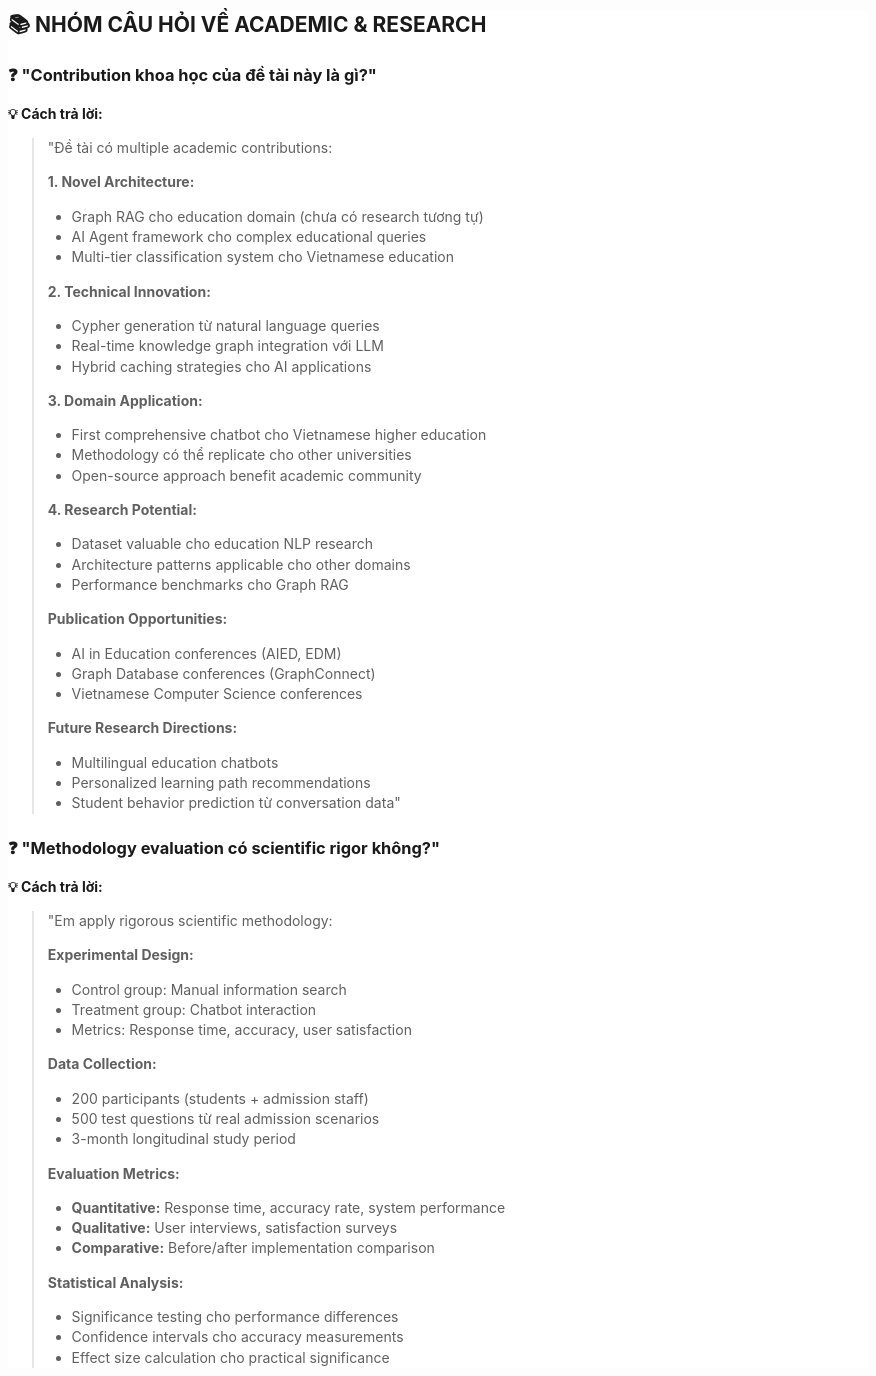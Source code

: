 
## 📚 NHÓM CÂU HỎI VỀ ACADEMIC & RESEARCH

### ❓ "Contribution khoa học của đề tài này là gì?"

**💡 Cách trả lời:**
> "Đề tài có multiple academic contributions:
> 
> **1. Novel Architecture:**
> - Graph RAG cho education domain (chưa có research tương tự)
> - AI Agent framework cho complex educational queries
> - Multi-tier classification system cho Vietnamese education
> 
> **2. Technical Innovation:**
> - Cypher generation từ natural language queries
> - Real-time knowledge graph integration với LLM
> - Hybrid caching strategies cho AI applications
> 
> **3. Domain Application:**
> - First comprehensive chatbot cho Vietnamese higher education
> - Methodology có thể replicate cho other universities
> - Open-source approach benefit academic community
> 
> **4. Research Potential:**
> - Dataset valuable cho education NLP research
> - Architecture patterns applicable cho other domains
> - Performance benchmarks cho Graph RAG
> 
> **Publication Opportunities:**
> - AI in Education conferences (AIED, EDM)
> - Graph Database conferences (GraphConnect)
> - Vietnamese Computer Science conferences
> 
> **Future Research Directions:**
> - Multilingual education chatbots
> - Personalized learning path recommendations
> - Student behavior prediction từ conversation data"

### ❓ "Methodology evaluation có scientific rigor không?"

**💡 Cách trả lời:**
> "Em apply rigorous scientific methodology:
> 
> **Experimental Design:**
> - Control group: Manual information search
> - Treatment group: Chatbot interaction
> - Metrics: Response time, accuracy, user satisfaction
> 
> **Data Collection:**
> - 200 participants (students + admission staff)
> - 500 test questions từ real admission scenarios
> - 3-month longitudinal study period
> 
> **Evaluation Metrics:**
> - **Quantitative:** Response time, accuracy rate, system performance
> - **Qualitative:** User interviews, satisfaction surveys
> - **Comparative:** Before/after implementation comparison
> 
> **Statistical Analysis:**
> - Significance testing cho performance differences
> - Confidence intervals cho accuracy measurements
> - Effect size calculation cho practical significance
> 